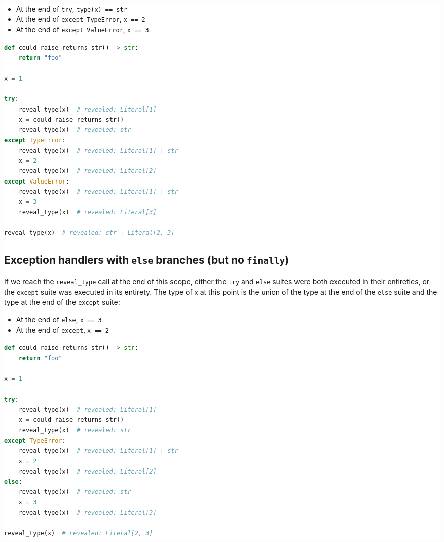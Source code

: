 - At the end of `try`, `type(x) == str`
- At the end of `except TypeError`, `x == 2`
- At the end of `except ValueError`, `x == 3`

```py
def could_raise_returns_str() -> str:
    return "foo"

x = 1

try:
    reveal_type(x)  # revealed: Literal[1]
    x = could_raise_returns_str()
    reveal_type(x)  # revealed: str
except TypeError:
    reveal_type(x)  # revealed: Literal[1] | str
    x = 2
    reveal_type(x)  # revealed: Literal[2]
except ValueError:
    reveal_type(x)  # revealed: Literal[1] | str
    x = 3
    reveal_type(x)  # revealed: Literal[3]

reveal_type(x)  # revealed: str | Literal[2, 3]
```

## Exception handlers with `else` branches (but no `finally`)

If we reach the `reveal_type` call at the end of this scope,
either the `try` and `else` suites were both executed in their entireties,
or the `except` suite was executed in its entirety. The type of `x` at this
point is the union of the type at the end of the `else` suite and the type at
the end of the `except` suite:

- At the end of `else`, `x == 3`
- At the end of `except`, `x == 2`

```py path=single_except.py
def could_raise_returns_str() -> str:
    return "foo"

x = 1

try:
    reveal_type(x)  # revealed: Literal[1]
    x = could_raise_returns_str()
    reveal_type(x)  # revealed: str
except TypeError:
    reveal_type(x)  # revealed: Literal[1] | str
    x = 2
    reveal_type(x)  # revealed: Literal[2]
else:
    reveal_type(x)  # revealed: str
    x = 3
    reveal_type(x)  # revealed: Literal[3]

reveal_type(x)  # revealed: Literal[2, 3]
```


[1]: https://astral-sh.notion.site/Exception-handler-control-flow-11348797e1ca80bb8ce1e9aedbbe439d